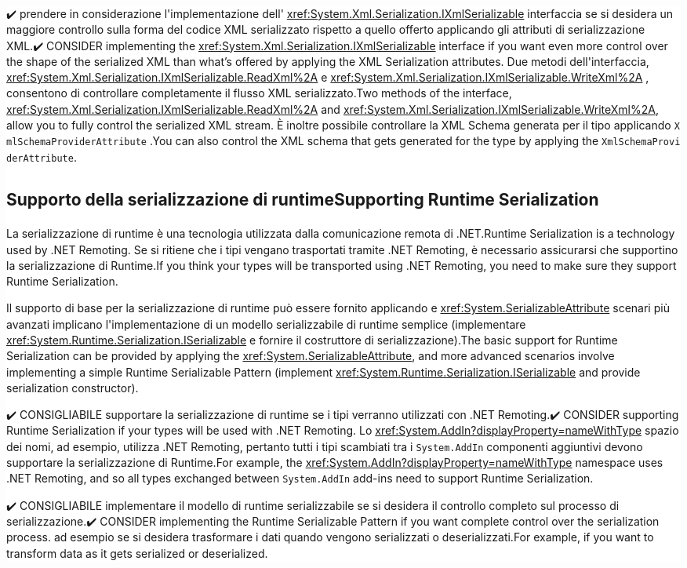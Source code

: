  <span data-ttu-id="624be-156">✔️ prendere in considerazione l'implementazione dell' <xref:System.Xml.Serialization.IXmlSerializable> interfaccia se si desidera un maggiore controllo sulla forma del codice XML serializzato rispetto a quello offerto applicando gli attributi di serializzazione XML.</span><span class="sxs-lookup"><span data-stu-id="624be-156">✔️ CONSIDER implementing the <xref:System.Xml.Serialization.IXmlSerializable> interface if you want even more control over the shape of the serialized XML than what’s offered by applying the XML Serialization attributes.</span></span> <span data-ttu-id="624be-157">Due metodi dell'interfaccia, <xref:System.Xml.Serialization.IXmlSerializable.ReadXml%2A> e <xref:System.Xml.Serialization.IXmlSerializable.WriteXml%2A> , consentono di controllare completamente il flusso XML serializzato.</span><span class="sxs-lookup"><span data-stu-id="624be-157">Two methods of the interface, <xref:System.Xml.Serialization.IXmlSerializable.ReadXml%2A> and <xref:System.Xml.Serialization.IXmlSerializable.WriteXml%2A>, allow you to fully control the serialized XML stream.</span></span> <span data-ttu-id="624be-158">È inoltre possibile controllare la XML Schema generata per il tipo applicando `XmlSchemaProviderAttribute` .</span><span class="sxs-lookup"><span data-stu-id="624be-158">You can also control the XML schema that gets generated for the type by applying the `XmlSchemaProviderAttribute`.</span></span>

## <a name="supporting-runtime-serialization"></a><span data-ttu-id="624be-159">Supporto della serializzazione di runtime</span><span class="sxs-lookup"><span data-stu-id="624be-159">Supporting Runtime Serialization</span></span>
 <span data-ttu-id="624be-160">La serializzazione di runtime è una tecnologia utilizzata dalla comunicazione remota di .NET.</span><span class="sxs-lookup"><span data-stu-id="624be-160">Runtime Serialization is a technology used by .NET Remoting.</span></span> <span data-ttu-id="624be-161">Se si ritiene che i tipi vengano trasportati tramite .NET Remoting, è necessario assicurarsi che supportino la serializzazione di Runtime.</span><span class="sxs-lookup"><span data-stu-id="624be-161">If you think your types will be transported using .NET Remoting, you need to make sure they support Runtime Serialization.</span></span>

 <span data-ttu-id="624be-162">Il supporto di base per la serializzazione di runtime può essere fornito applicando e <xref:System.SerializableAttribute> scenari più avanzati implicano l'implementazione di un modello serializzabile di runtime semplice (implementare <xref:System.Runtime.Serialization.ISerializable> e fornire il costruttore di serializzazione).</span><span class="sxs-lookup"><span data-stu-id="624be-162">The basic support for Runtime Serialization can be provided by applying the <xref:System.SerializableAttribute>, and more advanced scenarios involve implementing a simple Runtime Serializable Pattern (implement <xref:System.Runtime.Serialization.ISerializable> and provide serialization constructor).</span></span>

 <span data-ttu-id="624be-163">✔️ CONSIGLIABILE supportare la serializzazione di runtime se i tipi verranno utilizzati con .NET Remoting.</span><span class="sxs-lookup"><span data-stu-id="624be-163">✔️ CONSIDER supporting Runtime Serialization if your types will be used with .NET Remoting.</span></span> <span data-ttu-id="624be-164">Lo <xref:System.AddIn?displayProperty=nameWithType> spazio dei nomi, ad esempio, utilizza .NET Remoting, pertanto tutti i tipi scambiati tra i `System.AddIn` componenti aggiuntivi devono supportare la serializzazione di Runtime.</span><span class="sxs-lookup"><span data-stu-id="624be-164">For example, the <xref:System.AddIn?displayProperty=nameWithType> namespace uses .NET Remoting, and so all types exchanged between `System.AddIn` add-ins need to support Runtime Serialization.</span></span>

 <span data-ttu-id="624be-165">✔️ CONSIGLIABILE implementare il modello di runtime serializzabile se si desidera il controllo completo sul processo di serializzazione.</span><span class="sxs-lookup"><span data-stu-id="624be-165">✔️ CONSIDER implementing the Runtime Serializable Pattern if you want complete control over the serialization process.</span></span> <span data-ttu-id="624be-166">ad esempio se si desidera trasformare i dati quando vengono serializzati o deserializzati.</span><span class="sxs-lookup"><span data-stu-id="624be-166">For example, if you want to transform data as it gets serialized or deserialized.</span></span>
